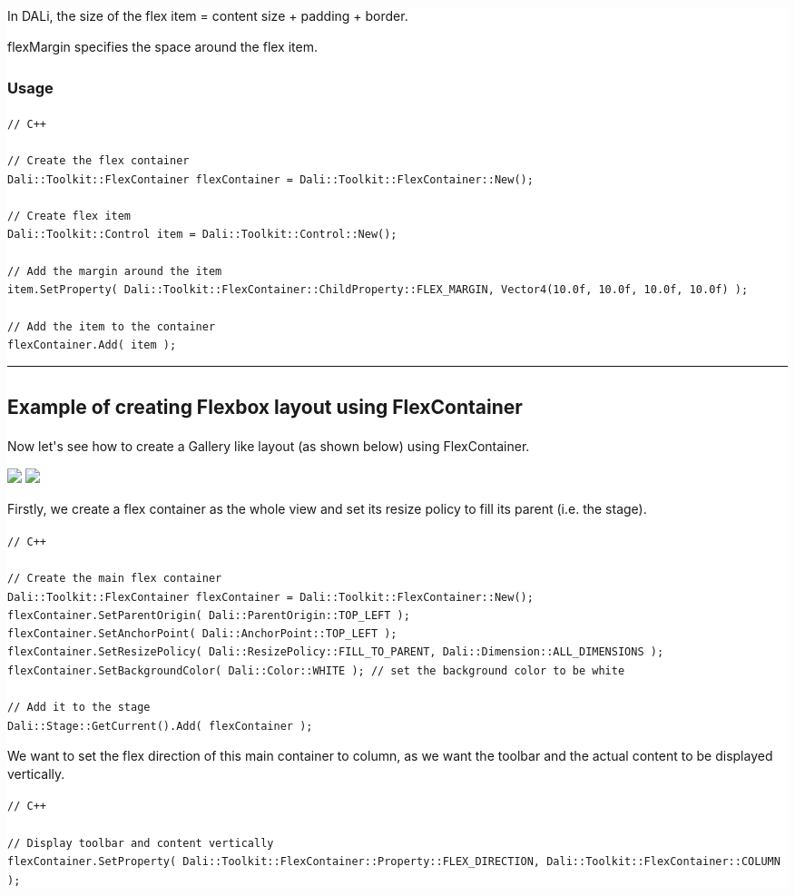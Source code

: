 In DALi, the size of the flex item = content size + padding + border.
 
flexMargin specifies the space around the flex item.
 
### Usage

~~~{.cpp}
// C++

// Create the flex container
Dali::Toolkit::FlexContainer flexContainer = Dali::Toolkit::FlexContainer::New();

// Create flex item
Dali::Toolkit::Control item = Dali::Toolkit::Control::New();

// Add the margin around the item
item.SetProperty( Dali::Toolkit::FlexContainer::ChildProperty::FLEX_MARGIN, Vector4(10.0f, 10.0f, 10.0f, 10.0f) );

// Add the item to the container
flexContainer.Add( item );
~~~

___________________________________________________________________________________________________

## Example of creating Flexbox layout using FlexContainer

Now let's see how to create a Gallery like layout (as shown below) using FlexContainer.

![ ](../assets/img/flex-container/flexbox-demo.jpg)
![ ](flex-container/flexbox-demo.jpg)
 
Firstly, we create a flex container as the whole view and set its resize policy to fill its parent (i.e. the stage).

~~~{.cpp}
// C++

// Create the main flex container
Dali::Toolkit::FlexContainer flexContainer = Dali::Toolkit::FlexContainer::New();
flexContainer.SetParentOrigin( Dali::ParentOrigin::TOP_LEFT );
flexContainer.SetAnchorPoint( Dali::AnchorPoint::TOP_LEFT );
flexContainer.SetResizePolicy( Dali::ResizePolicy::FILL_TO_PARENT, Dali::Dimension::ALL_DIMENSIONS );
flexContainer.SetBackgroundColor( Dali::Color::WHITE ); // set the background color to be white

// Add it to the stage
Dali::Stage::GetCurrent().Add( flexContainer );
~~~
 
We want to set the flex direction of this main container to column, as we want the toolbar and the actual content to be displayed vertically.
 
~~~{.cpp}
// C++

// Display toolbar and content vertically
flexContainer.SetProperty( Dali::Toolkit::FlexContainer::Property::FLEX_DIRECTION, Dali::Toolkit::FlexContainer::COLUMN );
~~~
